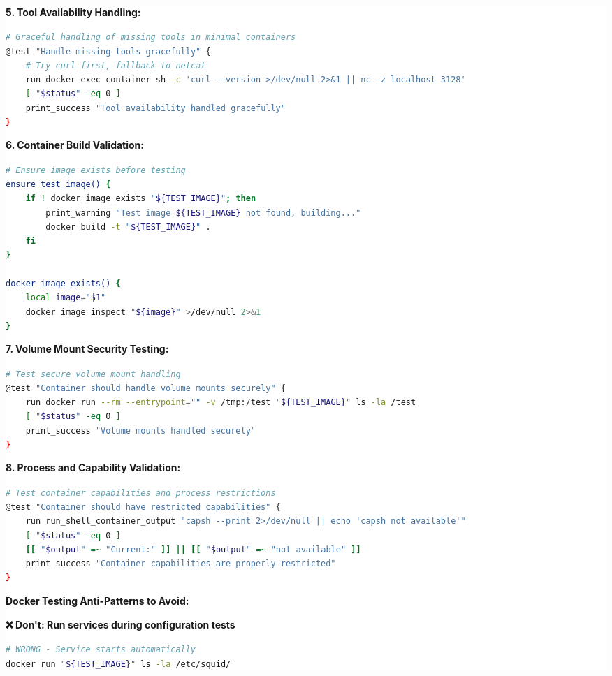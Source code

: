 **5. Tool Availability Handling:**
```bash
# Graceful handling of missing tools in minimal containers
@test "Handle missing tools gracefully" {
    # Try curl first, fallback to netcat
    run docker exec container sh -c 'curl --version >/dev/null 2>&1 || nc -z localhost 3128'
    [ "$status" -eq 0 ]
    print_success "Tool availability handled gracefully"
}
```

**6. Container Build Validation:**
```bash
# Ensure image exists before testing
ensure_test_image() {
    if ! docker_image_exists "${TEST_IMAGE}"; then
        print_warning "Test image ${TEST_IMAGE} not found, building..."
        docker build -t "${TEST_IMAGE}" .
    fi
}

docker_image_exists() {
    local image="$1"
    docker image inspect "${image}" >/dev/null 2>&1
}
```

**7. Volume Mount Security Testing:**
```bash
# Test secure volume mount handling
@test "Container should handle volume mounts securely" {
    run docker run --rm --entrypoint="" -v /tmp:/test "${TEST_IMAGE}" ls -la /test
    [ "$status" -eq 0 ]
    print_success "Volume mounts handled securely"
}
```

**8. Process and Capability Validation:**
```bash
# Test container capabilities and process restrictions
@test "Container should have restricted capabilities" {
    run run_shell_container_output "capsh --print 2>/dev/null || echo 'capsh not available'"
    [ "$status" -eq 0 ]
    [[ "$output" =~ "Current:" ]] || [[ "$output" =~ "not available" ]]
    print_success "Container capabilities are properly restricted"
}
```

**Docker Testing Anti-Patterns to Avoid:**

**❌ Don't: Run services during configuration tests**
```bash
# WRONG - Service starts automatically
docker run "${TEST_IMAGE}" ls -la /etc/squid/
```
